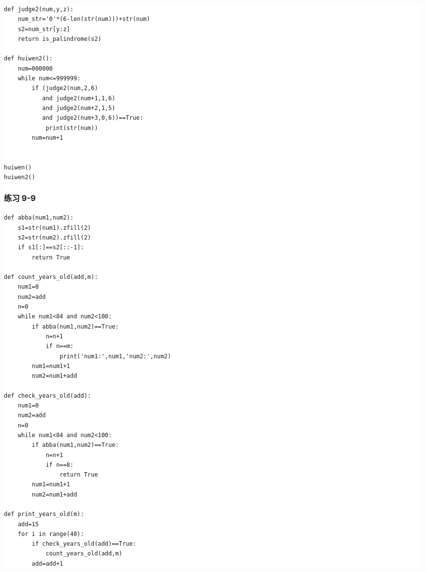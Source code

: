 	def judge2(num,y,z):
	    num_str='0'*(6-len(str(num)))+str(num)
	    s2=num_str[y:z]
	    return is_palindrome(s2)

	def huiwen2():
	    num=000000
	    while num<=999999:
	        if (judge2(num,2,6) 
	           and judge2(num+1,1,6) 
	           and judge2(num+2,1,5)
	           and judge2(num+3,0,6))==True:
	            print(str(num))
	        num=num+1


	huiwen()
	huiwen2()
### 练习 9-9
	def abba(num1,num2):
	    s1=str(num1).zfill(2)
	    s2=str(num2).zfill(2)
	    if s1[:]==s2[::-1]:
	        return True

	def count_years_old(add,m):
	    num1=0       
	    num2=add
	    n=0 
	    while num1<84 and num2<100:
	        if abba(num1,num2)==True:
	            n=n+1
	            if n==m:
	                print('num1:',num1,'num2:',num2)
	        num1=num1+1
	        num2=num1+add

	def check_years_old(add):
	    num1=0       
	    num2=add
	    n=0 
	    while num1<84 and num2<100:
	        if abba(num1,num2)==True:
	            n=n+1
	            if n==8:
	                return True
	        num1=num1+1
	        num2=num1+add

	def print_years_old(m):
	    add=15
	    for i in range(40):
	        if check_years_old(add)==True:
	            count_years_old(add,m)
	        add=add+1
